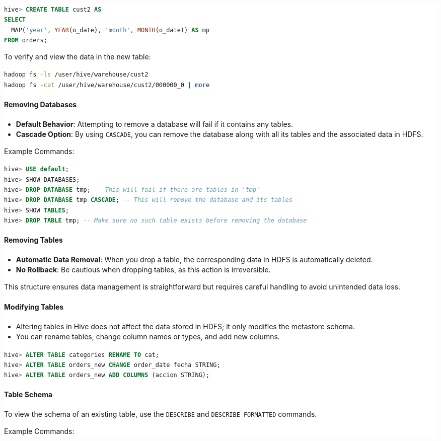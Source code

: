 ```sql
hive> CREATE TABLE cust2 AS 
SELECT 
  MAP('year', YEAR(o_date), 'month', MONTH(o_date)) AS mp 
FROM orders;
```

To verify and view the data in the new table:

```bash
hadoop fs -ls /user/hive/warehouse/cust2
hadoop fs -cat /user/hive/warehouse/cust2/000000_0 | more
```


#### Removing Databases

- **Default Behavior**: Attempting to remove a database will fail if it contains any tables.
- **Cascade Option**: By using `CASCADE`, you can remove the database along with all its tables and the associated data in HDFS.

Example Commands:

```sql
hive> USE default;
hive> SHOW DATABASES;
hive> DROP DATABASE tmp; -- This will fail if there are tables in 'tmp'
hive> DROP DATABASE tmp CASCADE; -- This will remove the database and its tables
hive> SHOW TABLES;
hive> DROP TABLE tmp; -- Make sure no such table exists before removing the database
```


#### Removing Tables

- **Automatic Data Removal**: When you drop a table, the corresponding data in HDFS is automatically deleted.
- **No Rollback**: Be cautious when dropping tables, as this action is irreversible.

This structure ensures data management is straightforward but requires careful handling to avoid unintended data loss.


#### Modifying Tables
- Altering tables in Hive does not affect the data stored in HDFS; it only modifies the metastore schema.
- You can rename tables, change column names or types, and add new columns.

```sql
hive> ALTER TABLE categories RENAME TO cat;
hive> ALTER TABLE orders_new CHANGE order_date fecha STRING;
hive> ALTER TABLE orders_new ADD COLUMNS (accion STRING);
```

#### Table Schema
To view the schema of an existing table, use the `DESCRIBE` and `DESCRIBE FORMATTED` commands.


Example Commands:

